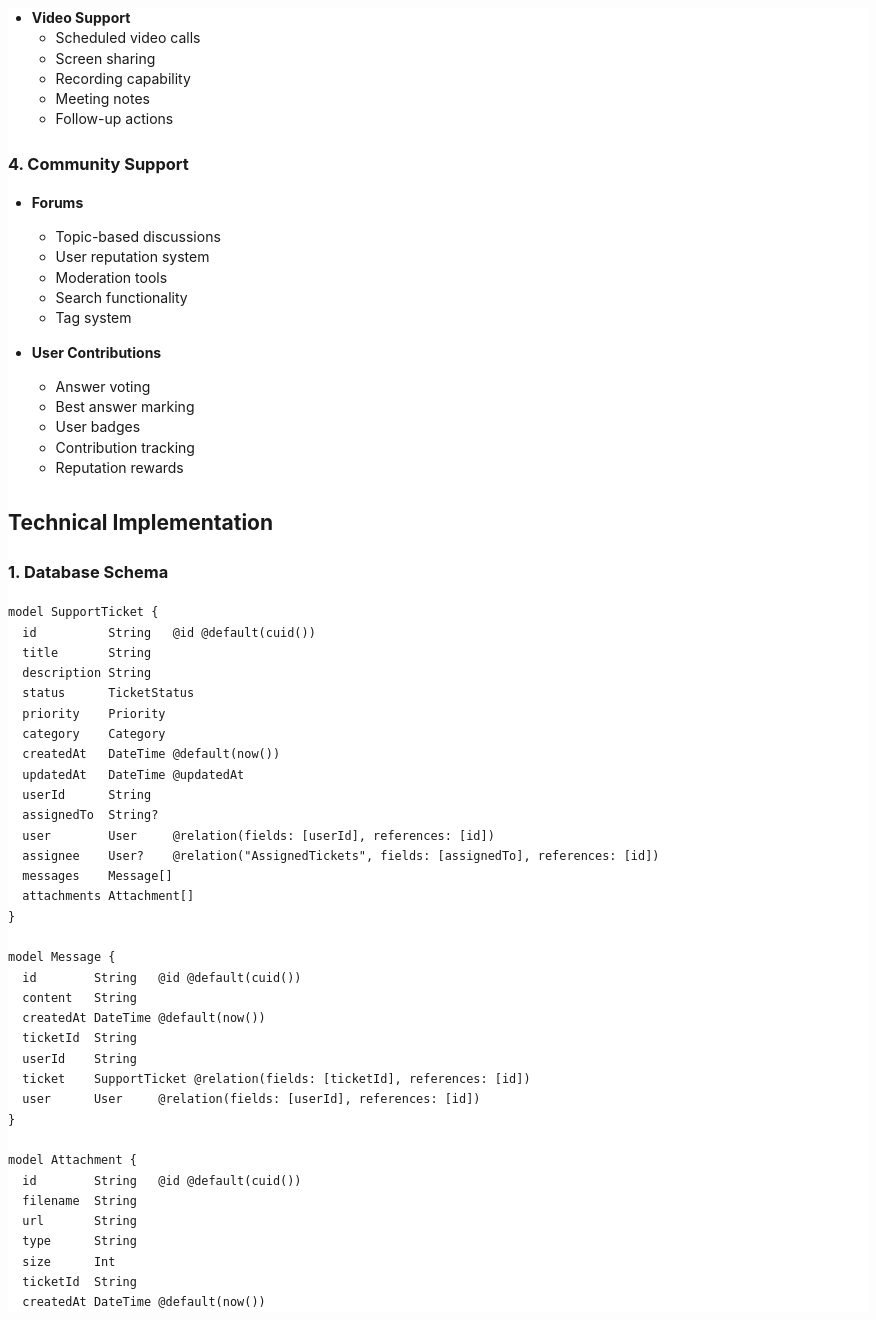 - **Video Support**
  - Scheduled video calls
  - Screen sharing
  - Recording capability
  - Meeting notes
  - Follow-up actions

### 4. Community Support

- **Forums**

  - Topic-based discussions
  - User reputation system
  - Moderation tools
  - Search functionality
  - Tag system

- **User Contributions**
  - Answer voting
  - Best answer marking
  - User badges
  - Contribution tracking
  - Reputation rewards

## Technical Implementation

### 1. Database Schema

```prisma
model SupportTicket {
  id          String   @id @default(cuid())
  title       String
  description String
  status      TicketStatus
  priority    Priority
  category    Category
  createdAt   DateTime @default(now())
  updatedAt   DateTime @updatedAt
  userId      String
  assignedTo  String?
  user        User     @relation(fields: [userId], references: [id])
  assignee    User?    @relation("AssignedTickets", fields: [assignedTo], references: [id])
  messages    Message[]
  attachments Attachment[]
}

model Message {
  id        String   @id @default(cuid())
  content   String
  createdAt DateTime @default(now())
  ticketId  String
  userId    String
  ticket    SupportTicket @relation(fields: [ticketId], references: [id])
  user      User     @relation(fields: [userId], references: [id])
}

model Attachment {
  id        String   @id @default(cuid())
  filename  String
  url       String
  type      String
  size      Int
  ticketId  String
  createdAt DateTime @default(now())
```